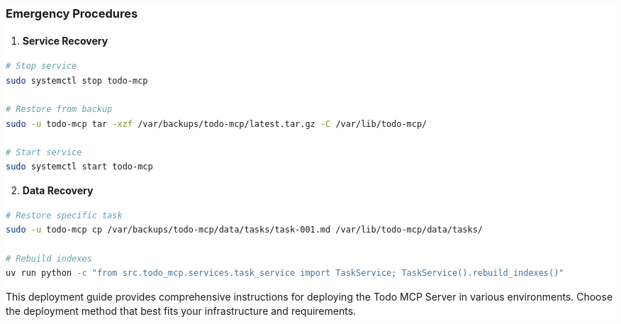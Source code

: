 ### Emergency Procedures

1. **Service Recovery**
```bash
# Stop service
sudo systemctl stop todo-mcp

# Restore from backup
sudo -u todo-mcp tar -xzf /var/backups/todo-mcp/latest.tar.gz -C /var/lib/todo-mcp/

# Start service
sudo systemctl start todo-mcp
```

2. **Data Recovery**
```bash
# Restore specific task
sudo -u todo-mcp cp /var/backups/todo-mcp/data/tasks/task-001.md /var/lib/todo-mcp/data/tasks/

# Rebuild indexes
uv run python -c "from src.todo_mcp.services.task_service import TaskService; TaskService().rebuild_indexes()"
```

This deployment guide provides comprehensive instructions for deploying the Todo MCP Server in various environments. Choose the deployment method that best fits your infrastructure and requirements.
